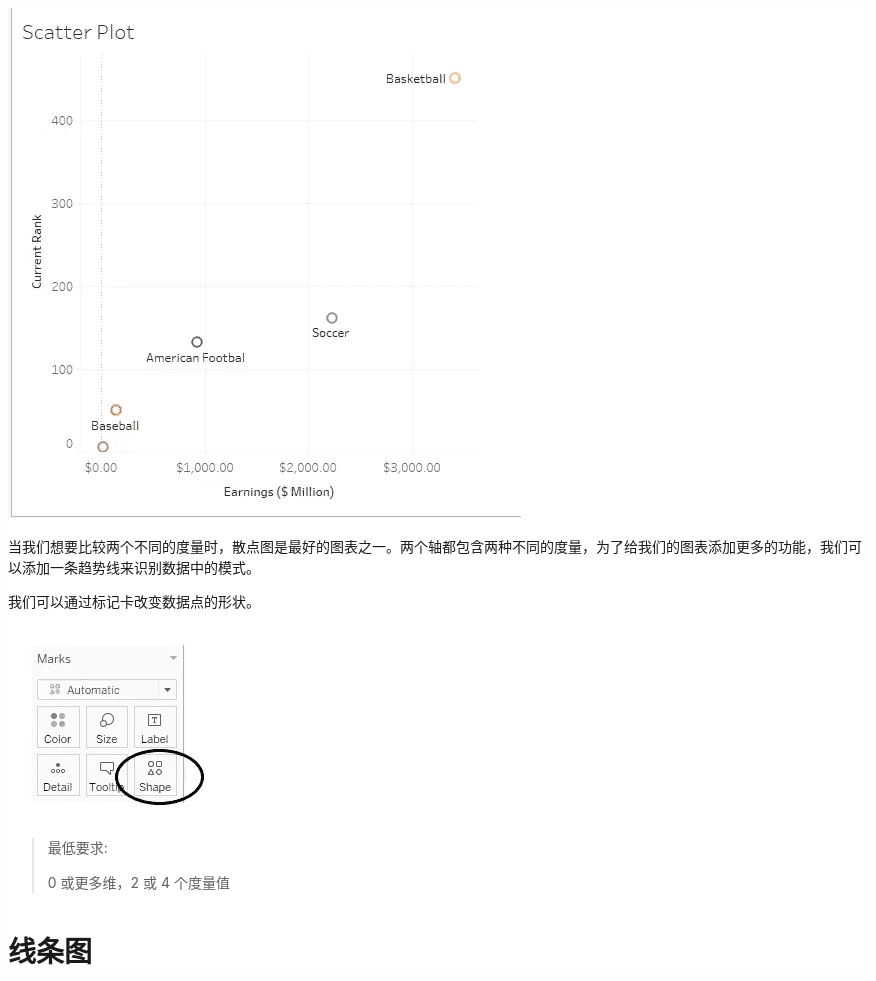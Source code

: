 ![](img/439912d6cbf7444648d7ee8dc7107e81.png)

当我们想要比较两个不同的度量时，散点图是最好的图表之一。两个轴都包含两种不同的度量，为了给我们的图表添加更多的功能，我们可以添加一条趋势线来识别数据中的模式。

我们可以通过标记卡改变数据点的形状。

![](img/fdde1067ea1677a79d837023684d399b.png)

> 最低要求:
> 
> 0 或更多维，2 或 4 个度量值

# 线条图
